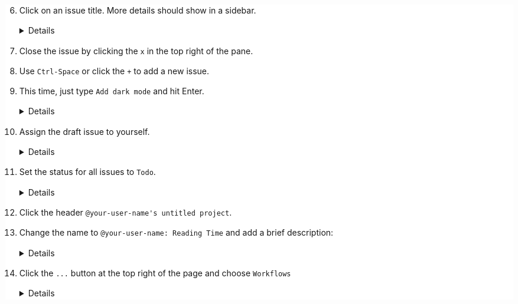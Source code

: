 6. Click on an issue title. More details should show in a sidebar.
    <details>
    In this pane, you can add comments and edit the issue itself. 
    
    There are some current limits to what you can do here (you can't convert tasks to issues for example), but most common actions are available.
    </details>

7. Close the issue by clicking the `x` in the top right of the pane.
8. Use `Ctrl-Space` or click the `+` to add a new issue.
9. This time, just type `Add dark mode` and hit Enter.
    <details>
    This creates a "draft issue". Draft issues don't exist in a repository, however they can still be assigned, have a status, and have many other properties of a standard issue.

    Draft issues are useful for tracking cross-cutting work or just making note of a possible issue.

    Draft issues can be converted to real issues by clicking the 🔻 button to the left when you hover over the issue, and clicking `Convert to issue`.

    We'll leave this one as a draft issue for the moment
    </details>

10. Assign the draft issue to yourself.
    <details>
    To set values, you can click the appropriate cell and start typing, or hover over the cell and select the 🔻 dropdown.
    </details>

11. Set the status for all issues to `Todo`.
    <details>
    There are a few ways to do this.

    - You can set the values one by one
    - You can set one value, copy the cell with `Ctrl/Cmd-C`, highlight the rest of the cells, then use `Ctrl/Cmd-V` to paste.
    - You can set one value, then use the blue handle at the bottom right of that cell to "drag" the values down - much like you'd do in Excel!
    </details>

12. Click the header `@your-user-name's untitled project`.
13. Change the name to `@your-user-name: Reading Time` and add a brief description:
    <details>

    Use this (or similar) as the description: `A project to manage work on my personal reading list project`

    You can also add a markdown readme for the project to help newcomers and link to important resources.

    The settings page also gives you the ability to use the project as a template or copy the project.

    On the left, you can manage access to the project as well.
    </details>

14. Click the `...` button at the top right of the page and choose `Workflows`
    <details>
    Workflows give you a way to easily automate common tasks with projects. You're also able to use GitHub Actions to automate projects if you want finer control.
    <details>
